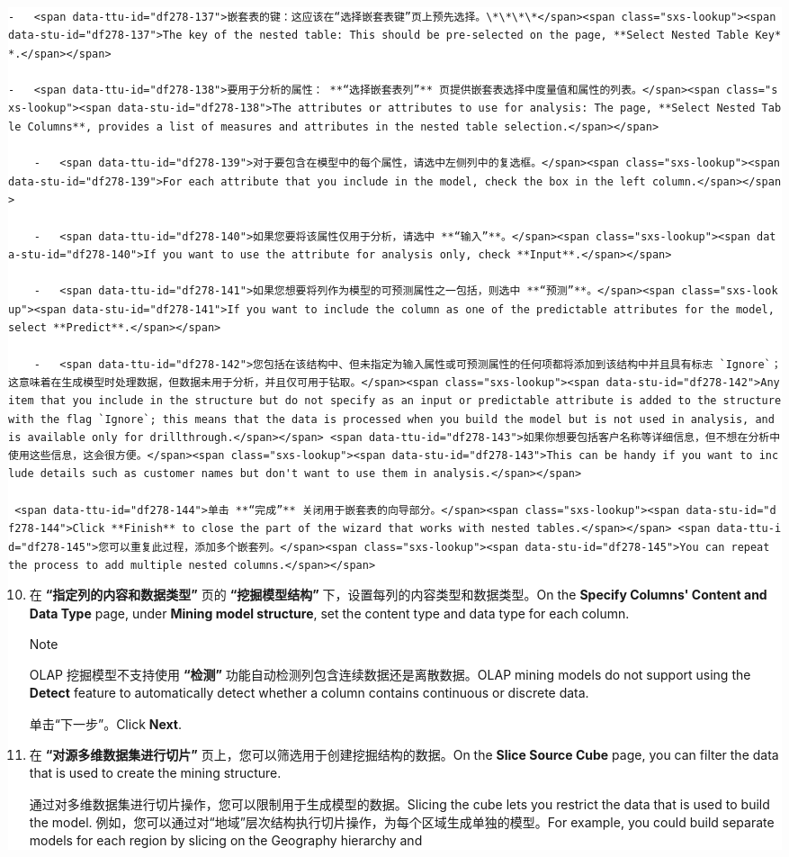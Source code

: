     -   <span data-ttu-id="df278-137">嵌套表的键：这应该在“选择嵌套表键”页上预先选择。\*\*\*\*</span><span class="sxs-lookup"><span data-stu-id="df278-137">The key of the nested table: This should be pre-selected on the page, **Select Nested Table Key**.</span></span>  
  
    -   <span data-ttu-id="df278-138">要用于分析的属性： **“选择嵌套表列”** 页提供嵌套表选择中度量值和属性的列表。</span><span class="sxs-lookup"><span data-stu-id="df278-138">The attributes or attributes to use for analysis: The page, **Select Nested Table Columns**, provides a list of measures and attributes in the nested table selection.</span></span>  
  
        -   <span data-ttu-id="df278-139">对于要包含在模型中的每个属性，请选中左侧列中的复选框。</span><span class="sxs-lookup"><span data-stu-id="df278-139">For each attribute that you include in the model, check the box in the left column.</span></span>  
  
        -   <span data-ttu-id="df278-140">如果您要将该属性仅用于分析，请选中 **“输入”**。</span><span class="sxs-lookup"><span data-stu-id="df278-140">If you want to use the attribute for analysis only, check **Input**.</span></span>  
  
        -   <span data-ttu-id="df278-141">如果您想要将列作为模型的可预测属性之一包括，则选中 **“预测”**。</span><span class="sxs-lookup"><span data-stu-id="df278-141">If you want to include the column as one of the predictable attributes for the model, select **Predict**.</span></span>  
  
        -   <span data-ttu-id="df278-142">您包括在该结构中、但未指定为输入属性或可预测属性的任何项都将添加到该结构中并且具有标志 `Ignore`；这意味着在生成模型时处理数据，但数据未用于分析，并且仅可用于钻取。</span><span class="sxs-lookup"><span data-stu-id="df278-142">Any item that you include in the structure but do not specify as an input or predictable attribute is added to the structure with the flag `Ignore`; this means that the data is processed when you build the model but is not used in analysis, and is available only for drillthrough.</span></span> <span data-ttu-id="df278-143">如果你想要包括客户名称等详细信息，但不想在分析中使用这些信息，这会很方便。</span><span class="sxs-lookup"><span data-stu-id="df278-143">This can be handy if you want to include details such as customer names but don't want to use them in analysis.</span></span>  
  
     <span data-ttu-id="df278-144">单击 **“完成”** 关闭用于嵌套表的向导部分。</span><span class="sxs-lookup"><span data-stu-id="df278-144">Click **Finish** to close the part of the wizard that works with nested tables.</span></span> <span data-ttu-id="df278-145">您可以重复此过程，添加多个嵌套列。</span><span class="sxs-lookup"><span data-stu-id="df278-145">You can repeat the process to add multiple nested columns.</span></span>  
  
10. <span data-ttu-id="df278-146">在 **“指定列的内容和数据类型”** 页的 **“挖掘模型结构”** 下，设置每列的内容类型和数据类型。</span><span class="sxs-lookup"><span data-stu-id="df278-146">On the **Specify Columns' Content and Data Type** page, under **Mining model structure**, set the content type and data type for each column.</span></span>  
  
    > [!NOTE]  
    >  <span data-ttu-id="df278-147"> OLAP 挖掘模型不支持使用 **“检测”** 功能自动检测列包含连续数据还是离散数据。</span><span class="sxs-lookup"><span data-stu-id="df278-147">OLAP mining models do not support using the **Detect** feature to automatically detect whether a column contains continuous or discrete data.</span></span>  
  
     <span data-ttu-id="df278-148">单击“下一步”。</span><span class="sxs-lookup"><span data-stu-id="df278-148">Click **Next**.</span></span>  
  
11. <span data-ttu-id="df278-149">在 **“对源多维数据集进行切片”** 页上，您可以筛选用于创建挖掘结构的数据。</span><span class="sxs-lookup"><span data-stu-id="df278-149">On the **Slice Source Cube** page, you can filter the data that is used to create the mining structure.</span></span>  
  
     <span data-ttu-id="df278-150">通过对多维数据集进行切片操作，您可以限制用于生成模型的数据。</span><span class="sxs-lookup"><span data-stu-id="df278-150">Slicing the cube lets you restrict the data that is used to build the model.</span></span> <span data-ttu-id="df278-151">例如，您可以通过对“地域”层次结构执行切片操作，为每个区域生成单独的模型。</span><span class="sxs-lookup"><span data-stu-id="df278-151">For example, you could build separate models for each region by slicing on the Geography hierarchy and</span></span>  
  